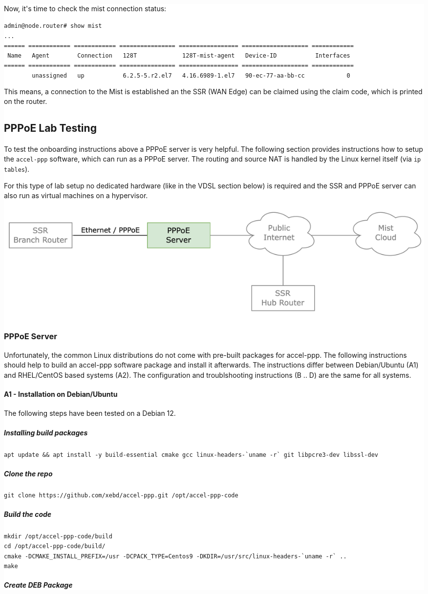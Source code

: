 Now, it's time to check the mist connection status:

```
admin@node.router# show mist
...
====== ============ ============ ================ ================= =================== ============
 Name   Agent        Connection   128T             128T-mist-agent   Device-ID           Interfaces
====== ============ ============ ================ ================= =================== ============
        unassigned   up           6.2.5-5.r2.el7   4.16.6989-1.el7   90-ec-77-aa-bb-cc            0
```

This means, a connection to the Mist is established an the SSR (WAN Edge) can be claimed using the claim code, which is printed on the router.

## PPPoE Lab Testing

To test the onboarding instructions above a PPPoE server is very helpful. The following section provides instructions how to setup the `accel-ppp` software, which can run as a PPPoE server. The routing and source NAT is handled by the Linux kernel itself (via `iptables`).

For this type of lab setup no dedicated hardware (like in the VDSL section below) is required and the SSR and PPPoE server can also run as virtual machines on a hypervisor.

![](lab-setup.png)

### PPPoE Server

Unfortunately, the common Linux distributions do not come with pre-built packages for accel-ppp. The following instructions should help to build an accel-ppp software package and install it afterwards. The instructions differ between Debian/Ubuntu (A1) and RHEL/CentOS based systems (A2).
The configuration and troublshooting instructions (B .. D) are the same for all systems.

#### A1 - Installation on Debian/Ubuntu

The following steps have been tested on a Debian 12.

##### Installing build packages
```
apt update && apt install -y build-essential cmake gcc linux-headers-`uname -r` git libpcre3-dev libssl-dev
```
##### Clone the repo
```
git clone https://github.com/xebd/accel-ppp.git /opt/accel-ppp-code
```
##### Build the code
```
mkdir /opt/accel-ppp-code/build
cd /opt/accel-ppp-code/build/
cmake -DCMAKE_INSTALL_PREFIX=/usr -DCPACK_TYPE=Centos9 -DKDIR=/usr/src/linux-headers-`uname -r` ..
make
```
##### Create DEB Package